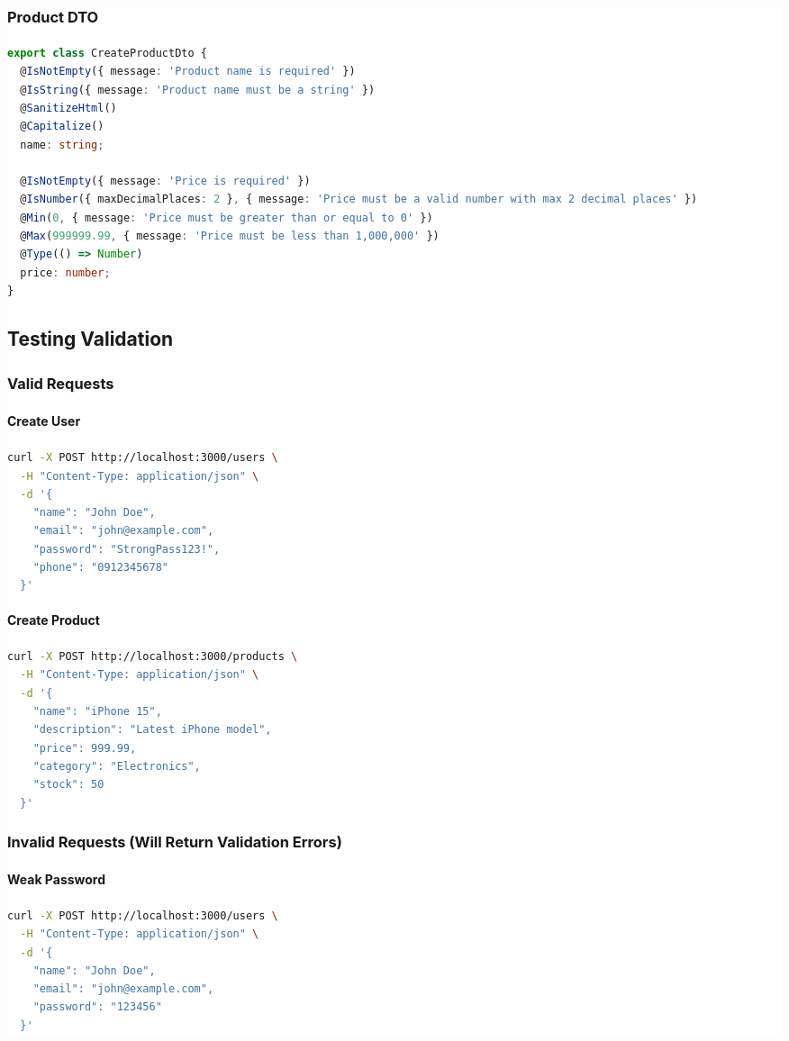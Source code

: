 ### Product DTO
```typescript
export class CreateProductDto {
  @IsNotEmpty({ message: 'Product name is required' })
  @IsString({ message: 'Product name must be a string' })
  @SanitizeHtml()
  @Capitalize()
  name: string;

  @IsNotEmpty({ message: 'Price is required' })
  @IsNumber({ maxDecimalPlaces: 2 }, { message: 'Price must be a valid number with max 2 decimal places' })
  @Min(0, { message: 'Price must be greater than or equal to 0' })
  @Max(999999.99, { message: 'Price must be less than 1,000,000' })
  @Type(() => Number)
  price: number;
}
```

## Testing Validation

### Valid Requests

#### Create User
```bash
curl -X POST http://localhost:3000/users \
  -H "Content-Type: application/json" \
  -d '{
    "name": "John Doe",
    "email": "john@example.com",
    "password": "StrongPass123!",
    "phone": "0912345678"
  }'
```

#### Create Product
```bash
curl -X POST http://localhost:3000/products \
  -H "Content-Type: application/json" \
  -d '{
    "name": "iPhone 15",
    "description": "Latest iPhone model",
    "price": 999.99,
    "category": "Electronics",
    "stock": 50
  }'
```

### Invalid Requests (Will Return Validation Errors)

#### Weak Password
```bash
curl -X POST http://localhost:3000/users \
  -H "Content-Type: application/json" \
  -d '{
    "name": "John Doe",
    "email": "john@example.com",
    "password": "123456"
  }'
```
